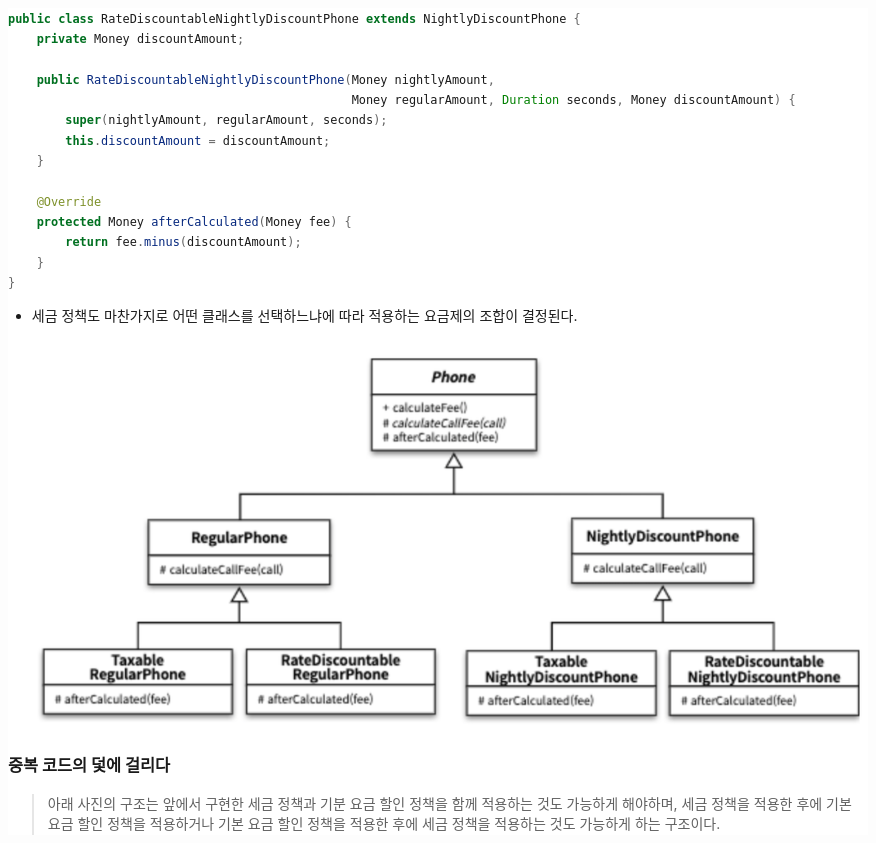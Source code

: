 ```java
public class RateDiscountableNightlyDiscountPhone extends NightlyDiscountPhone {
    private Money discountAmount;

    public RateDiscountableNightlyDiscountPhone(Money nightlyAmount,
                                                Money regularAmount, Duration seconds, Money discountAmount) {
        super(nightlyAmount, regularAmount, seconds);
        this.discountAmount = discountAmount;
    }

    @Override
    protected Money afterCalculated(Money fee) {
        return fee.minus(discountAmount);
    }
}
```
- 세금 정책도 마찬가지로 어떤 클래스를 선택하느냐에 따라 적용하는 요금제의 조합이 결정된다.
![스크린샷 2023-12-06 오후 7.37.17.png](%EC%8A%A4%ED%81%AC%EB%A6%B0%EC%83%B7%202023-12-06%20%EC%98%A4%ED%9B%84%207.37.17.png)

### 중복 코드의 덫에 걸리다 
>아래 사진의 구조는 앞에서 구현한 세금 정책과 기분 요금 할인 정책을 함께 적용하는 것도 가능하게 해야하며, 세금 정책을 적용한 후에 기본 요금 할인 정책을 적용하거나 기본 요금 할인 정책을 적용한 후에
  세금 정책을 적용하는 것도 가능하게 하는 구조이다.
